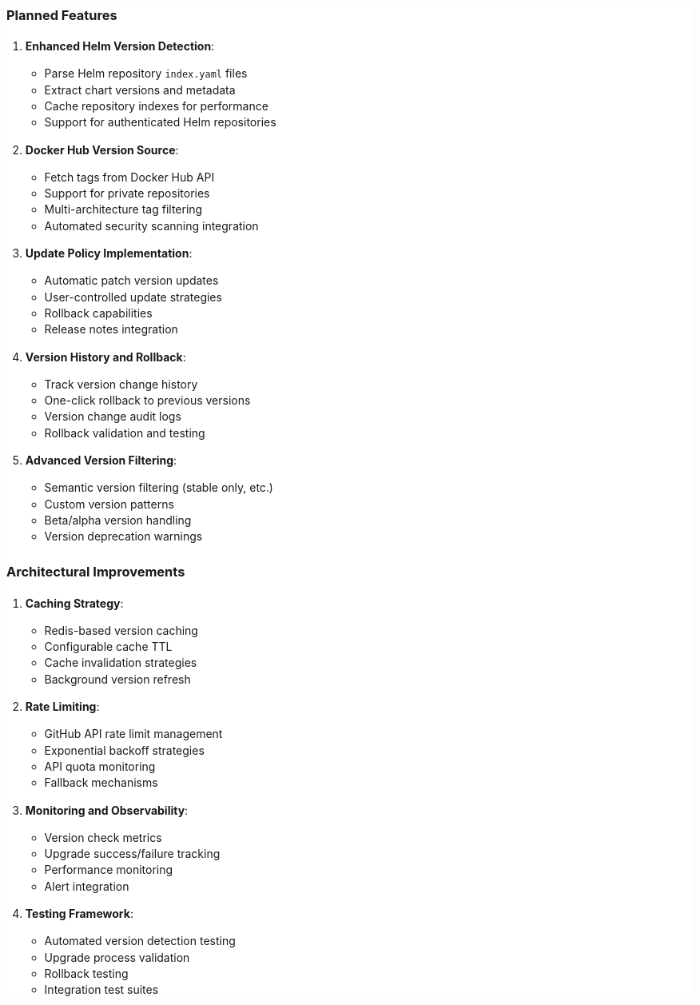 ### Planned Features

1. **Enhanced Helm Version Detection**:
   - Parse Helm repository `index.yaml` files
   - Extract chart versions and metadata
   - Cache repository indexes for performance
   - Support for authenticated Helm repositories

2. **Docker Hub Version Source**:
   - Fetch tags from Docker Hub API
   - Support for private repositories
   - Multi-architecture tag filtering
   - Automated security scanning integration

3. **Update Policy Implementation**:
   - Automatic patch version updates
   - User-controlled update strategies
   - Rollback capabilities
   - Release notes integration

4. **Version History and Rollback**:
   - Track version change history
   - One-click rollback to previous versions
   - Version change audit logs
   - Rollback validation and testing

5. **Advanced Version Filtering**:
   - Semantic version filtering (stable only, etc.)
   - Custom version patterns
   - Beta/alpha version handling
   - Version deprecation warnings

### Architectural Improvements

1. **Caching Strategy**:
   - Redis-based version caching
   - Configurable cache TTL
   - Cache invalidation strategies
   - Background version refresh

2. **Rate Limiting**:
   - GitHub API rate limit management
   - Exponential backoff strategies
   - API quota monitoring
   - Fallback mechanisms

3. **Monitoring and Observability**:
   - Version check metrics
   - Upgrade success/failure tracking
   - Performance monitoring
   - Alert integration

4. **Testing Framework**:
   - Automated version detection testing
   - Upgrade process validation
   - Rollback testing
   - Integration test suites
